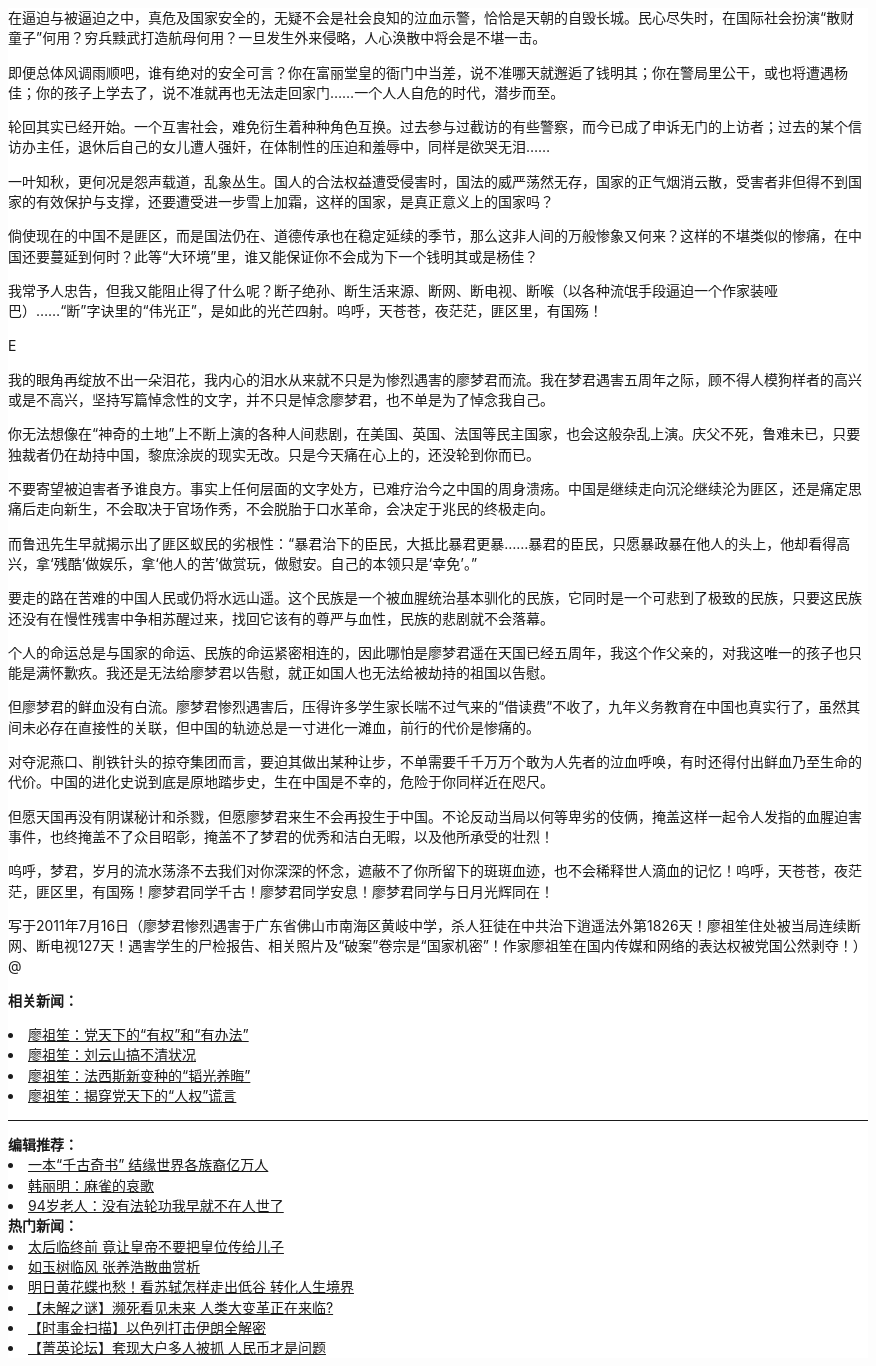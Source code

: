 <p>在逼迫与被逼迫之中，真危及国家安全的，无疑不会是社会良知的泣血示警，恰恰是天朝的自毁长城。民心尽失时，在国际社会扮演“散财童子”何用？穷兵黩武打造航母何用？一旦发生外来侵略，人心涣散中将会是不堪一击。</p>
<p>即便总体风调雨顺吧，谁有绝对的安全可言？你在富丽堂皇的衙门中当差，说不准哪天就邂逅了钱明其；你在警局里公干，或也将遭遇杨佳；你的孩子上学去了，说不准就再也无法走回家门……一个人人自危的时代，潜步而至。</p>
<p>轮回其实已经开始。一个互害社会，难免衍生着种种角色互换。过去参与过截访的有些警察，而今已成了申诉无门的上访者；过去的某个信访办主任，退休后自己的女儿遭人强奸，在体制性的压迫和羞辱中，同样是欲哭无泪……</p>
<p>一叶知秋，更何况是怨声载道，乱象丛生。国人的合法权益遭受侵害时，国法的威严荡然无存，国家的正气烟消云散，受害者非但得不到国家的有效保护与支撑，还要遭受进一步雪上加霜，这样的国家，是真正意义上的国家吗？</p>
<p>倘使现在的中国不是匪区，而是国法仍在、道德传承也在稳定延续的季节，那么这非人间的万般惨象又何来？这样的不堪类似的惨痛，在中国还要蔓延到何时？此等“大环境”里，谁又能保证你不会成为下一个钱明其或是杨佳？</p>
<p>我常予人忠告，但我又能阻止得了什么呢？断子绝孙、断生活来源、断网、断电视、断喉（以各种流氓手段逼迫一个作家装哑巴）……“断”字诀里的“伟光正”，是如此的光芒四射。呜呼，天苍苍，夜茫茫，匪区里，有国殇！</p>
<p>E</p>
<p>我的眼角再绽放不出一朵泪花，我内心的泪水从来就不只是为惨烈遇害的廖梦君而流。我在梦君遇害五周年之际，顾不得人模狗样者的高兴或是不高兴，坚持写篇悼念性的文字，并不只是悼念廖梦君，也不单是为了悼念我自己。</p>
<p>你无法想像在“神奇的土地”上不断上演的各种人间悲剧，在美国、英国、法国等民主国家，也会这般杂乱上演。庆父不死，鲁难未已，只要独裁者仍在劫持中国，黎庶涂炭的现实无改。只是今天痛在心上的，还没轮到你而已。</p>
<p>不要寄望被迫害者予谁良方。事实上任何层面的文字处方，已难疗治今之中国的周身溃疡。中国是继续走向沉沦继续沦为匪区，还是痛定思痛后走向新生，不会取决于官场作秀，不会脱胎于口水革命，会决定于兆民的终极走向。</p>
<p>而鲁迅先生早就揭示出了匪区蚁民的劣根性：“暴君治下的臣民，大抵比暴君更暴……暴君的臣民，只愿暴政暴在他人的头上，他却看得高兴，拿‘残酷’做娱乐，拿‘他人的苦’做赏玩，做慰安。自己的本领只是‘幸免’。”</p>
<p>要走的路在苦难的中国人民或仍将水远山遥。这个民族是一个被血腥统治基本驯化的民族，它同时是一个可悲到了极致的民族，只要这民族还没有在慢性残害中争相苏醒过来，找回它该有的尊严与血性，民族的悲剧就不会落幕。</p>
<p>个人的命运总是与国家的命运、民族的命运紧密相连的，因此哪怕是廖梦君遥在天国已经五周年，我这个作父亲的，对我这唯一的孩子也只能是满怀歉疚。我还是无法给廖梦君以告慰，就正如国人也无法给被劫持的祖国以告慰。</p>
<p>但廖梦君的鲜血没有白流。廖梦君惨烈遇害后，压得许多学生家长喘不过气来的“借读费”不收了，九年义务教育在中国也真实行了，虽然其间未必存在直接性的关联，但中国的轨迹总是一寸进化一滩血，前行的代价是惨痛的。</p>
<p>对夺泥燕口、削铁针头的掠夺集团而言，要迫其做出某种让步，不单需要千千万万个敢为人先者的泣血呼唤，有时还得付出鲜血乃至生命的代价。中国的进化史说到底是原地踏步史，生在中国是不幸的，危险于你同样近在咫尺。</p>
<p>但愿天国再没有阴谋秘计和杀戮，但愿廖梦君来生不会再投生于中国。不论反动当局以何等卑劣的伎俩，掩盖这样一起令人发指的血腥迫害事件，也终掩盖不了众目昭彰，掩盖不了梦君的优秀和洁白无暇，以及他所承受的壮烈！</p>
<p>呜呼，梦君，岁月的流水荡涤不去我们对你深深的怀念，遮蔽不了你所留下的斑斑血迹，也不会稀释世人滴血的记忆！呜呼，天苍苍，夜茫茫，匪区里，有国殇！廖梦君同学千古！廖梦君同学安息！廖梦君同学与日月光辉同在！</p>
<p>写于2011年7月16日（廖梦君惨烈遇害于广东省佛山市南海区黄岐中学，杀人狂徒在中共治下逍遥法外第1826天！廖祖笙住处被当局连续断网、断电视127天！遇害学生的尸检报告、相关照片及“破案”卷宗是“国家机密”！作家廖祖笙在国内传媒和网络的表达权被党国公然剥夺！）@</p>
	
<strong>相关新闻：</strong>
<li><a href="https://github.com/1992513/djy/blob/master/gb/10/3/10/n2840326.md#1">廖祖笙：党天下的“有权”和“有办法”</a></li>
<li><a href="https://github.com/1992513/djy/blob/master/gb/10/3/10/n2840990.md#1">廖祖笙：刘云山搞不清状况</a></li>
<li><a href="https://github.com/1992513/djy/blob/master/gb/10/3/12/n2843333.md#1">廖祖笙：法西斯新变种的“韬光养晦”</a></li>
<li><a href="https://github.com/1992513/djy/blob/master/gb/10/3/13/n2844283.md#1">廖祖笙：揭穿党天下的“人权”谎言</a></li>
<hr>
<strong>编辑推荐：</strong>
<li><a href="https://github.com/1992513/djy/blob/master/gb/20/1/6/n11772347.md#1" target="_blank">一本“千古奇书” 结缘世界各族裔亿万人</a> </li><li><a href="https://github.com/1992513/djy/blob/master/gb/18/9/26/n10742140.md#1" target="_blank">韩丽明：麻雀的哀歌</a></li><li><a href="https://github.com/1992513/djy/blob/master/gb/15/10/21/n4555059.md#1" target="_blank">94岁老人：没有法轮功我早就不在人世了</a></li>
<strong>热门新闻：</strong>
<li><a href="https://github.com/1992513/djy/blob/master/gb/18/10/13/n10781764.md#1">太后临终前 竟让皇帝不要把皇位传给儿子</a></li>
<li><a href="https://github.com/1992513/djy/blob/master/gb/20/11/25/n12575680.md#1">如玉树临风 张养浩散曲赏析</a></li>
<li><a href="https://github.com/1992513/djy/blob/master/gb/24/10/22/n14355475.md#1">明日黄花蝶也愁！看苏轼怎样走出低谷 转化人生境界</a></li>
<li><a href="https://github.com/1992513/djy/blob/master/gb/24/10/20/n14354478.md#1">【未解之谜】濒死看见未来 人类大变革正在来临?</a></li>
<li><a href="https://github.com/1992513/djy/blob/master/gb/24/10/27/n14358904.md#1">【时事金扫描】以色列打击伊朗全解密</a></li>
<li><a href="https://github.com/1992513/djy/blob/master/gb/24/10/26/n14358509.md#1">【菁英论坛】套现大户多人被抓 人民币才是问题</a></li>